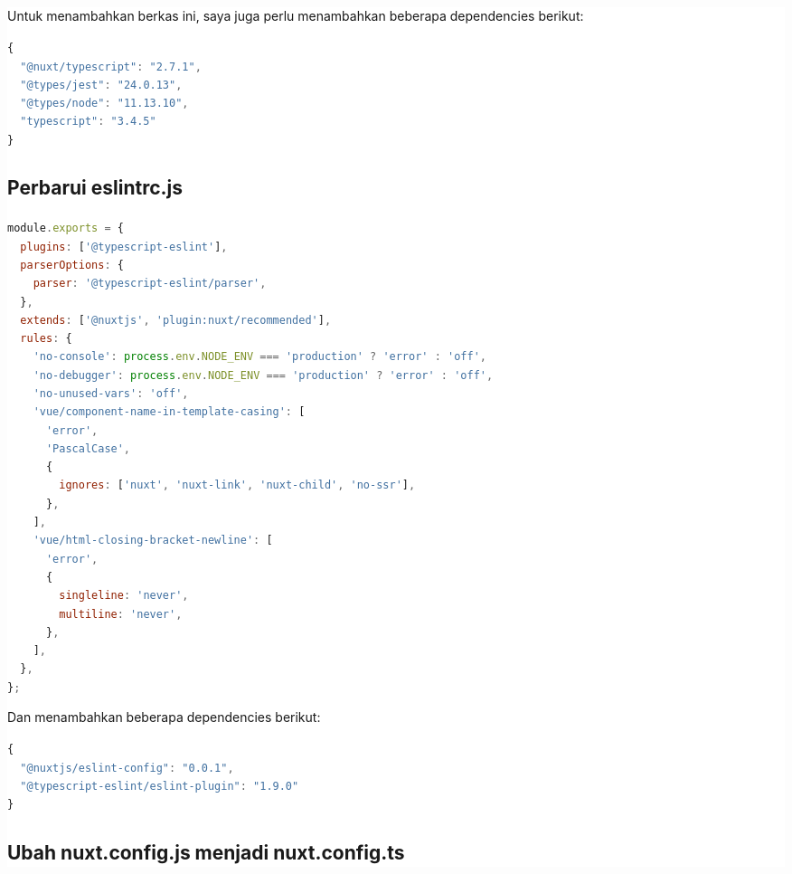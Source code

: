 Untuk menambahkan berkas ini, saya juga perlu menambahkan beberapa dependencies berikut:

```javascript
{
  "@nuxt/typescript": "2.7.1",
  "@types/jest": "24.0.13",
  "@types/node": "11.13.10",
  "typescript": "3.4.5"
}
```

## Perbarui eslintrc.js

```javascript
module.exports = {
  plugins: ['@typescript-eslint'],
  parserOptions: {
    parser: '@typescript-eslint/parser',
  },
  extends: ['@nuxtjs', 'plugin:nuxt/recommended'],
  rules: {
    'no-console': process.env.NODE_ENV === 'production' ? 'error' : 'off',
    'no-debugger': process.env.NODE_ENV === 'production' ? 'error' : 'off',
    'no-unused-vars': 'off',
    'vue/component-name-in-template-casing': [
      'error',
      'PascalCase',
      {
        ignores: ['nuxt', 'nuxt-link', 'nuxt-child', 'no-ssr'],
      },
    ],
    'vue/html-closing-bracket-newline': [
      'error',
      {
        singleline: 'never',
        multiline: 'never',
      },
    ],
  },
};
```

Dan menambahkan beberapa dependencies berikut:

```javascript
{
  "@nuxtjs/eslint-config": "0.0.1",
  "@typescript-eslint/eslint-plugin": "1.9.0"
}
```

## Ubah nuxt.config.js menjadi nuxt.config.ts
